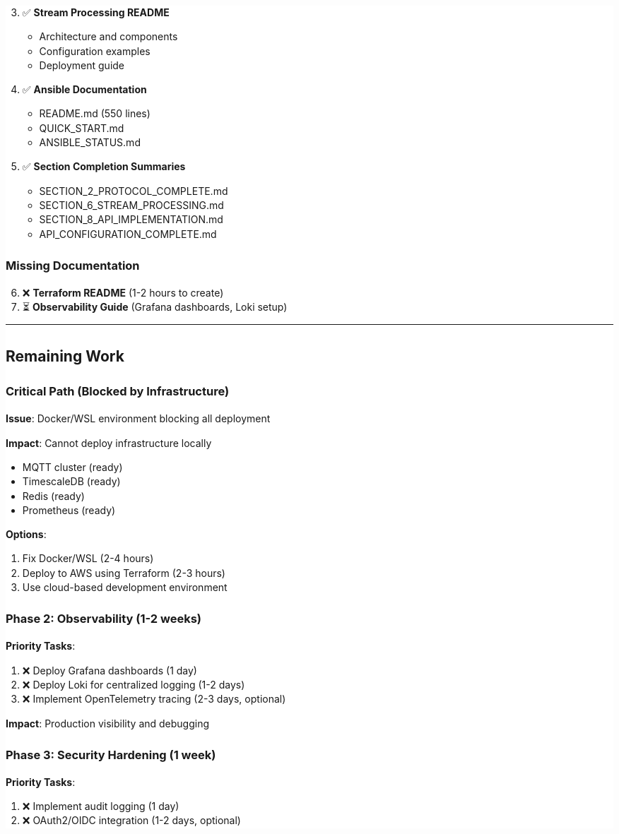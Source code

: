 3. ✅ **Stream Processing README**
   - Architecture and components
   - Configuration examples
   - Deployment guide

4. ✅ **Ansible Documentation**
   - README.md (550 lines)
   - QUICK_START.md
   - ANSIBLE_STATUS.md

5. ✅ **Section Completion Summaries**
   - SECTION_2_PROTOCOL_COMPLETE.md
   - SECTION_6_STREAM_PROCESSING.md
   - SECTION_8_API_IMPLEMENTATION.md
   - API_CONFIGURATION_COMPLETE.md

### Missing Documentation

6. ❌ **Terraform README** (1-2 hours to create)
7. ⏳ **Observability Guide** (Grafana dashboards, Loki setup)

---

## Remaining Work

### Critical Path (Blocked by Infrastructure)

**Issue**: Docker/WSL environment blocking all deployment

**Impact**: Cannot deploy infrastructure locally
- MQTT cluster (ready)
- TimescaleDB (ready)
- Redis (ready)
- Prometheus (ready)

**Options**:
1. Fix Docker/WSL (2-4 hours)
2. Deploy to AWS using Terraform (2-3 hours)
3. Use cloud-based development environment

### Phase 2: Observability (1-2 weeks)

**Priority Tasks**:
1. ❌ Deploy Grafana dashboards (1 day)
2. ❌ Deploy Loki for centralized logging (1-2 days)
3. ❌ Implement OpenTelemetry tracing (2-3 days, optional)

**Impact**: Production visibility and debugging

### Phase 3: Security Hardening (1 week)

**Priority Tasks**:
1. ❌ Implement audit logging (1 day)
2. ❌ OAuth2/OIDC integration (1-2 days, optional)
